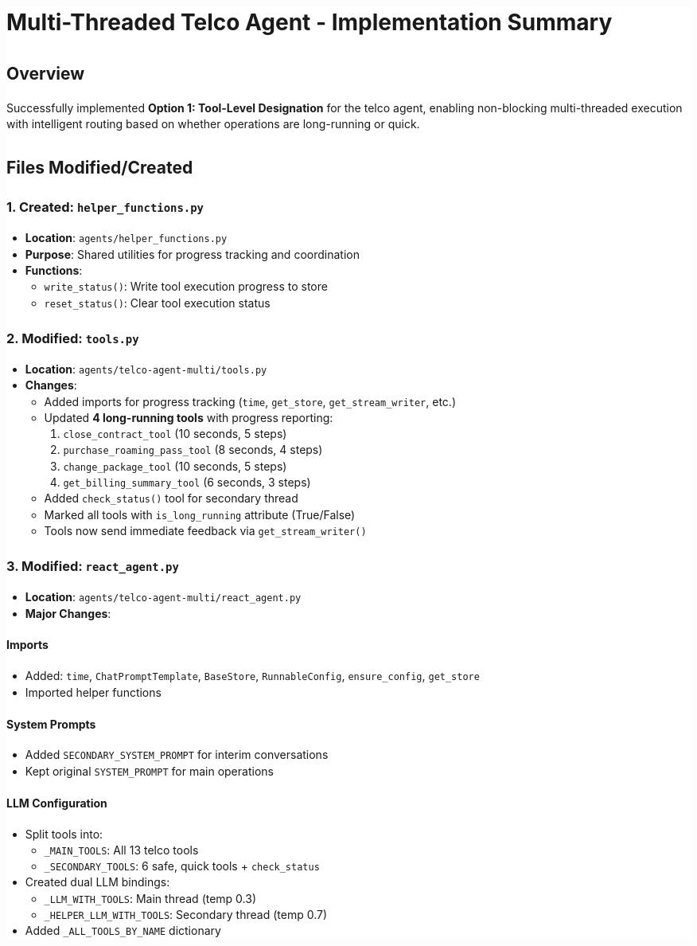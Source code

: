 # Multi-Threaded Telco Agent - Implementation Summary

## Overview

Successfully implemented **Option 1: Tool-Level Designation** for the telco agent, enabling non-blocking multi-threaded execution with intelligent routing based on whether operations are long-running or quick.

## Files Modified/Created

### 1. **Created: `helper_functions.py`**
   - **Location**: `agents/helper_functions.py`
   - **Purpose**: Shared utilities for progress tracking and coordination
   - **Functions**:
     - `write_status()`: Write tool execution progress to store
     - `reset_status()`: Clear tool execution status

### 2. **Modified: `tools.py`**
   - **Location**: `agents/telco-agent-multi/tools.py`
   - **Changes**:
     - Added imports for progress tracking (`time`, `get_store`, `get_stream_writer`, etc.)
     - Updated **4 long-running tools** with progress reporting:
       1. `close_contract_tool` (10 seconds, 5 steps)
       2. `purchase_roaming_pass_tool` (8 seconds, 4 steps)
       3. `change_package_tool` (10 seconds, 5 steps)
       4. `get_billing_summary_tool` (6 seconds, 3 steps)
     - Added `check_status()` tool for secondary thread
     - Marked all tools with `is_long_running` attribute (True/False)
     - Tools now send immediate feedback via `get_stream_writer()`

### 3. **Modified: `react_agent.py`**
   - **Location**: `agents/telco-agent-multi/react_agent.py`
   - **Major Changes**:

#### Imports
   - Added: `time`, `ChatPromptTemplate`, `BaseStore`, `RunnableConfig`, `ensure_config`, `get_store`
   - Imported helper functions

#### System Prompts
   - Added `SECONDARY_SYSTEM_PROMPT` for interim conversations
   - Kept original `SYSTEM_PROMPT` for main operations

#### LLM Configuration
   - Split tools into:
     - `_MAIN_TOOLS`: All 13 telco tools
     - `_SECONDARY_TOOLS`: 6 safe, quick tools + `check_status`
   - Created dual LLM bindings:
     - `_LLM_WITH_TOOLS`: Main thread (temp 0.3)
     - `_HELPER_LLM_WITH_TOOLS`: Secondary thread (temp 0.7)
   - Added `_ALL_TOOLS_BY_NAME` dictionary
